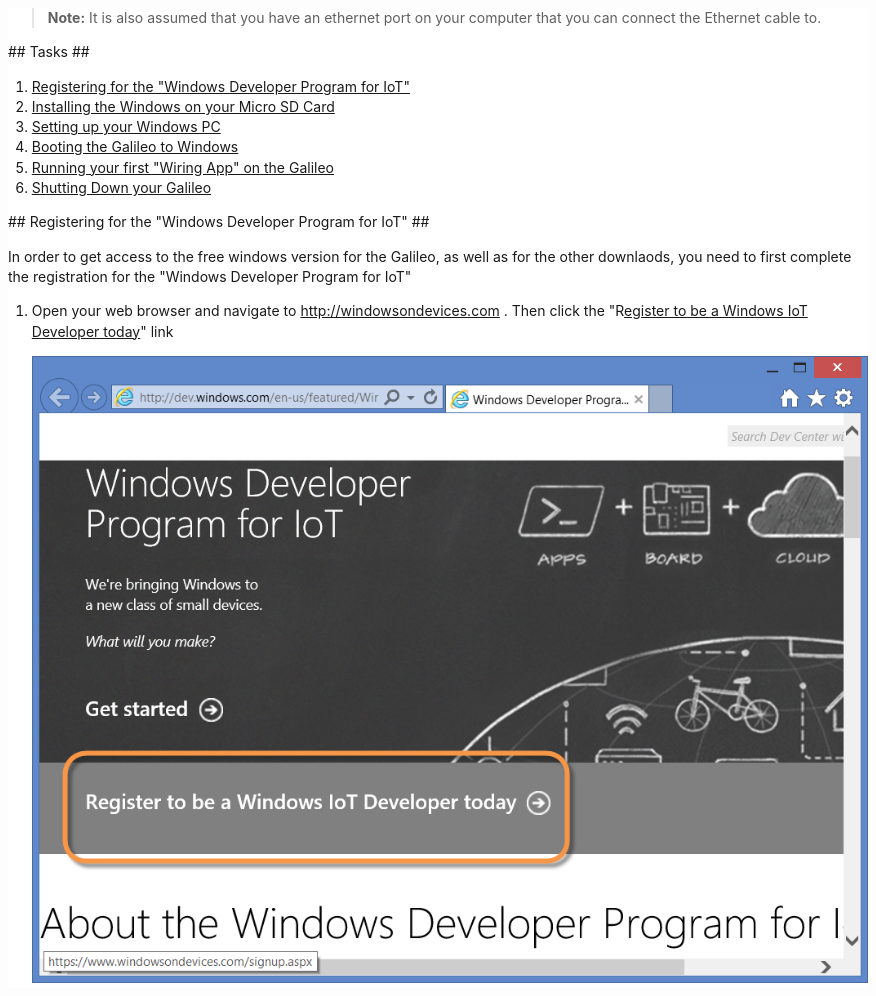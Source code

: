 > **Note:** It is also assumed that you have an ethernet port on your computer that you can connect the Ethernet cable to.  

<a name="Tasks" />
## Tasks ##

1. [Registering for the "Windows Developer Program for IoT"](#Task1)
1. [Installing the Windows on your Micro SD Card](#Task2)
1. [Setting up your Windows PC](#Task3)
1. [Booting the Galileo to Windows](#Task4)
1. [Running your first "Wiring App" on the Galileo](#Task5)
1. [Shutting Down your Galileo](#Task6)

<a name="Task1" />
## Registering for the "Windows Developer Program for IoT" ##

In order to get access to the free windows version for the Galileo, as well as for the other downlaods, you need to first complete the registration for the "Windows Developer Program for IoT"

1. Open your web browser and navigate to http://windowsondevices.com . Then click the "R[egister to be a Windows IoT Developer today](https://www.windowsondevices.com/signup.aspx)" link

	![01010-RegistrationLink](images/01010-registrationlink.png?raw=true "Registration Link")
